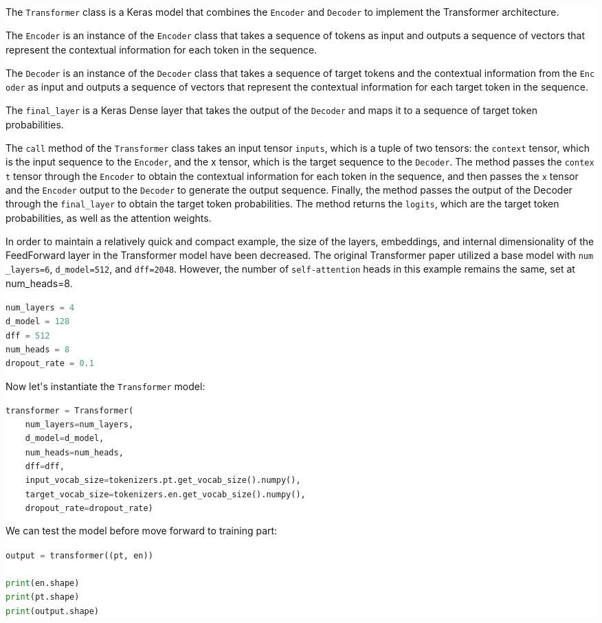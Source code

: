 The `Transformer` class is a Keras model that combines the `Encoder` and `Decoder` to implement the Transformer architecture.

The `Encoder` is an instance of the `Encoder` class that takes a sequence of tokens as input and outputs a sequence of vectors that represent the contextual information for each token in the sequence.

The `Decoder` is an instance of the `Decoder` class that takes a sequence of target tokens and the contextual information from the `Encoder` as input and outputs a sequence of vectors that represent the contextual information for each target token in the sequence.

The `final_layer` is a Keras Dense layer that takes the output of the `Decoder` and maps it to a sequence of target token probabilities.

The `call` method of the `Transformer` class takes an input tensor `inputs`, which is a tuple of two tensors: the `context` tensor, which is the input sequence to the `Encoder`, and the x tensor, which is the target sequence to the `Decoder`. The method passes the `context` tensor through the `Encoder` to obtain the contextual information for each token in the sequence, and then passes the `x` tensor and the `Encoder` output to the `Decoder` to generate the output sequence. Finally, the method passes the output of the Decoder through the `final_layer` to obtain the target token probabilities. The method returns the `logits`, which are the target token probabilities, as well as the attention weights.

In order to maintain a relatively quick and compact example, the size of the layers, embeddings, and internal dimensionality of the FeedForward layer in the Transformer model have been decreased. The original Transformer paper utilized a base model with `num_layers=6`, `d_model=512`, and `dff=2048`. However, the number of `self-attention` heads in this example remains the same, set at num_heads=8.

```python
num_layers = 4
d_model = 128
dff = 512
num_heads = 8
dropout_rate = 0.1
```

Now let's instantiate the `Transformer` model:

```python
transformer = Transformer(
    num_layers=num_layers,
    d_model=d_model,
    num_heads=num_heads,
    dff=dff,
    input_vocab_size=tokenizers.pt.get_vocab_size().numpy(),
    target_vocab_size=tokenizers.en.get_vocab_size().numpy(),
    dropout_rate=dropout_rate)
```

We can test the model before move forward to training part:

```python
output = transformer((pt, en))

print(en.shape)
print(pt.shape)
print(output.shape)
```

